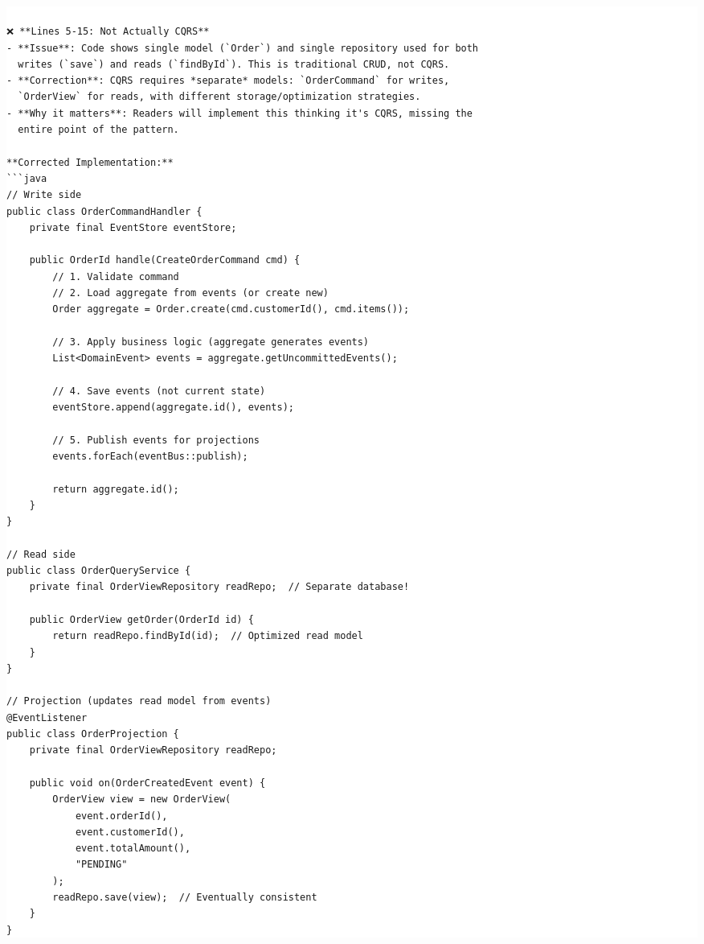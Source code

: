 ```

❌ **Lines 5-15: Not Actually CQRS**
- **Issue**: Code shows single model (`Order`) and single repository used for both 
  writes (`save`) and reads (`findById`). This is traditional CRUD, not CQRS.
- **Correction**: CQRS requires *separate* models: `OrderCommand` for writes, 
  `OrderView` for reads, with different storage/optimization strategies.
- **Why it matters**: Readers will implement this thinking it's CQRS, missing the 
  entire point of the pattern.

**Corrected Implementation:**
```java
// Write side
public class OrderCommandHandler {
    private final EventStore eventStore;
    
    public OrderId handle(CreateOrderCommand cmd) {
        // 1. Validate command
        // 2. Load aggregate from events (or create new)
        Order aggregate = Order.create(cmd.customerId(), cmd.items());
        
        // 3. Apply business logic (aggregate generates events)
        List<DomainEvent> events = aggregate.getUncommittedEvents();
        
        // 4. Save events (not current state)
        eventStore.append(aggregate.id(), events);
        
        // 5. Publish events for projections
        events.forEach(eventBus::publish);
        
        return aggregate.id();
    }
}

// Read side  
public class OrderQueryService {
    private final OrderViewRepository readRepo;  // Separate database!
    
    public OrderView getOrder(OrderId id) {
        return readRepo.findById(id);  // Optimized read model
    }
}

// Projection (updates read model from events)
@EventListener
public class OrderProjection {
    private final OrderViewRepository readRepo;
    
    public void on(OrderCreatedEvent event) {
        OrderView view = new OrderView(
            event.orderId(),
            event.customerId(),
            event.totalAmount(),
            "PENDING"
        );
        readRepo.save(view);  // Eventually consistent
    }
}
```
